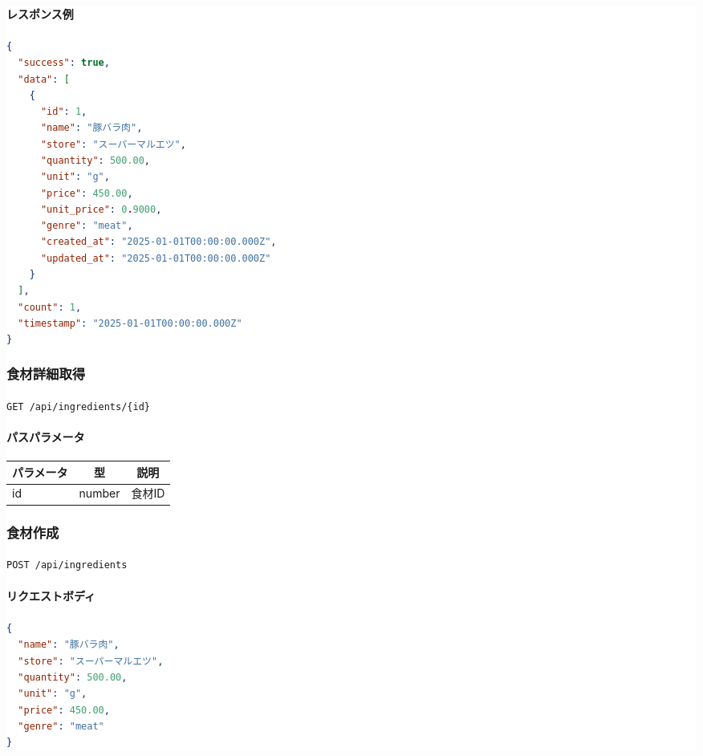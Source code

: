 #### レスポンス例

```json
{
  "success": true,
  "data": [
    {
      "id": 1,
      "name": "豚バラ肉",
      "store": "スーパーマルエツ",
      "quantity": 500.00,
      "unit": "g",
      "price": 450.00,
      "unit_price": 0.9000,
      "genre": "meat",
      "created_at": "2025-01-01T00:00:00.000Z",
      "updated_at": "2025-01-01T00:00:00.000Z"
    }
  ],
  "count": 1,
  "timestamp": "2025-01-01T00:00:00.000Z"
}
```

### 食材詳細取得

```http
GET /api/ingredients/{id}
```

#### パスパラメータ

| パラメータ | 型 | 説明 |
|-----------|----|----|
| id | number | 食材ID |

### 食材作成

```http
POST /api/ingredients
```

#### リクエストボディ

```json
{
  "name": "豚バラ肉",
  "store": "スーパーマルエツ",
  "quantity": 500.00,
  "unit": "g",
  "price": 450.00,
  "genre": "meat"
}
```
